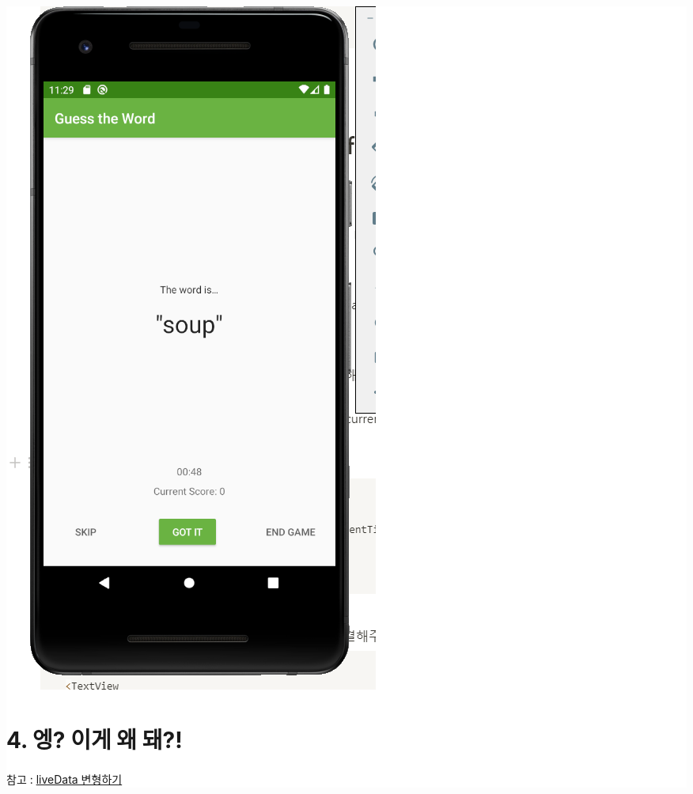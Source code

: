 ![images/Untitled%201.png](images/Untitled%201.png)

# 4. 엥? 이게 왜 돼?!

참고 : [liveData 변형하기](https://wooooooak.github.io/android/2019/07/13/liveData%EB%B3%80%ED%98%95%ED%95%98%EA%B8%B0/)
